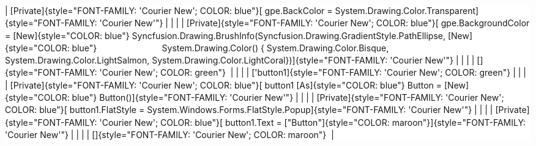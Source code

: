 | [Private]{style="FONT-FAMILY: 'Courier New'; COLOR: blue"}[ gpe.BackColor = System.Drawing.Color.Transparent]{style="FONT-FAMILY: 'Courier New'"}                                                                                                                                                                                                                                                           |
|                                                                                                                                                                                                                                                                                                                                                                                                             |
| [Private]{style="FONT-FAMILY: 'Courier New'; COLOR: blue"}[ gpe.BackgroundColor = [New]{style="COLOR: blue"} Syncfusion.Drawing.BrushInfo(Syncfusion.Drawing.GradientStyle.PathEllipse, [New]{style="COLOR: blue"}                           System.Drawing.Color() { System.Drawing.Color.Bisque, System.Drawing.Color.LightSalmon, System.Drawing.Color.LightCoral})]{style="FONT-FAMILY: 'Courier New'"} |
|                                                                                                                                                                                                                                                                                                                                                                                                             |
| []{style="FONT-FAMILY: 'Courier New'; COLOR: green"}                                                                                                                                                                                                                                                                                                                                                        |
|                                                                                                                                                                                                                                                                                                                                                                                                             |
| [\'button1]{style="FONT-FAMILY: 'Courier New'; COLOR: green"}                                                                                                                                                                                                                                                                                                                                               |
|                                                                                                                                                                                                                                                                                                                                                                                                             |
| [Private]{style="FONT-FAMILY: 'Courier New'; COLOR: blue"}[ button1 [As]{style="COLOR: blue"} Button = [New]{style="COLOR: blue"} Button()]{style="FONT-FAMILY: 'Courier New'"}                                                                                                                                                                                                                             |
|                                                                                                                                                                                                                                                                                                                                                                                                             |
| [Private]{style="FONT-FAMILY: 'Courier New'; COLOR: blue"}[ button1.FlatStyle = System.Windows.Forms.FlatStyle.Popup]{style="FONT-FAMILY: 'Courier New'"}                                                                                                                                                                                                                                                   |
|                                                                                                                                                                                                                                                                                                                                                                                                             |
| [Private]{style="FONT-FAMILY: 'Courier New'; COLOR: blue"}[ button1.Text = [\"Button\"]{style="COLOR: maroon"}]{style="FONT-FAMILY: 'Courier New'"}                                                                                                                                                                                                                                                         |
|                                                                                                                                                                                                                                                                                                                                                                                                             |
| []{style="FONT-FAMILY: 'Courier New'; COLOR: maroon"}                                                                                                                                                                                                                                                                                                                                                       |